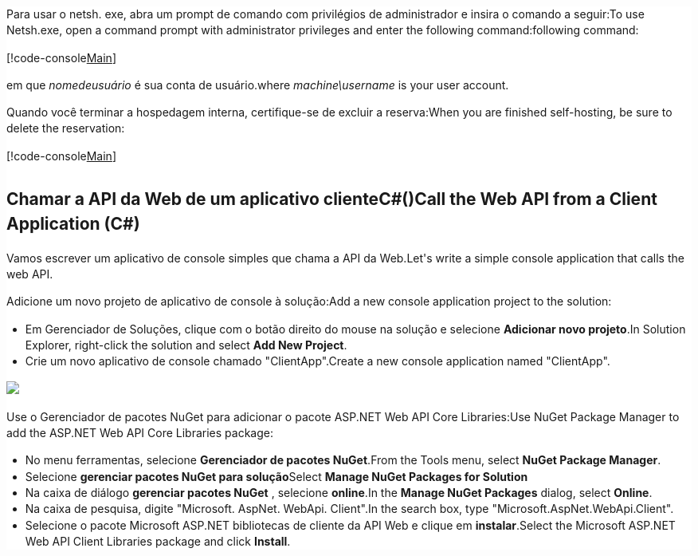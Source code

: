 <span data-ttu-id="bc9f1-172">Para usar o netsh. exe, abra um prompt de comando com privilégios de administrador e insira o comando a seguir:</span><span class="sxs-lookup"><span data-stu-id="bc9f1-172">To use Netsh.exe, open a command prompt with administrator privileges and enter the following command:following command:</span></span>

[!code-console[Main](self-host-a-web-api/samples/sample5.cmd)]

<span data-ttu-id="bc9f1-173">em que *nomedeusuário* é sua conta de usuário.</span><span class="sxs-lookup"><span data-stu-id="bc9f1-173">where *machine\username* is your user account.</span></span>

<span data-ttu-id="bc9f1-174">Quando você terminar a hospedagem interna, certifique-se de excluir a reserva:</span><span class="sxs-lookup"><span data-stu-id="bc9f1-174">When you are finished self-hosting, be sure to delete the reservation:</span></span>

[!code-console[Main](self-host-a-web-api/samples/sample6.cmd)]

## <a name="call-the-web-api-from-a-client-application-c"></a><span data-ttu-id="bc9f1-175">Chamar a API da Web de um aplicativo clienteC#()</span><span class="sxs-lookup"><span data-stu-id="bc9f1-175">Call the Web API from a Client Application (C#)</span></span>

<span data-ttu-id="bc9f1-176">Vamos escrever um aplicativo de console simples que chama a API da Web.</span><span class="sxs-lookup"><span data-stu-id="bc9f1-176">Let's write a simple console application that calls the web API.</span></span>

<span data-ttu-id="bc9f1-177">Adicione um novo projeto de aplicativo de console à solução:</span><span class="sxs-lookup"><span data-stu-id="bc9f1-177">Add a new console application project to the solution:</span></span>

- <span data-ttu-id="bc9f1-178">Em Gerenciador de Soluções, clique com o botão direito do mouse na solução e selecione **Adicionar novo projeto**.</span><span class="sxs-lookup"><span data-stu-id="bc9f1-178">In Solution Explorer, right-click the solution and select **Add New Project**.</span></span>
- <span data-ttu-id="bc9f1-179">Crie um novo aplicativo de console chamado &quot;ClientApp&quot;.</span><span class="sxs-lookup"><span data-stu-id="bc9f1-179">Create a new console application named &quot;ClientApp&quot;.</span></span>

![](self-host-a-web-api/_static/image5.png)

<span data-ttu-id="bc9f1-180">Use o Gerenciador de pacotes NuGet para adicionar o pacote ASP.NET Web API Core Libraries:</span><span class="sxs-lookup"><span data-stu-id="bc9f1-180">Use NuGet Package Manager to add the ASP.NET Web API Core Libraries package:</span></span>

- <span data-ttu-id="bc9f1-181">No menu ferramentas, selecione **Gerenciador de pacotes NuGet**.</span><span class="sxs-lookup"><span data-stu-id="bc9f1-181">From the Tools menu, select **NuGet Package Manager**.</span></span>
- <span data-ttu-id="bc9f1-182">Selecione **gerenciar pacotes NuGet para solução**</span><span class="sxs-lookup"><span data-stu-id="bc9f1-182">Select **Manage NuGet Packages for Solution**</span></span>
- <span data-ttu-id="bc9f1-183">Na caixa de diálogo **gerenciar pacotes NuGet** , selecione **online**.</span><span class="sxs-lookup"><span data-stu-id="bc9f1-183">In the **Manage NuGet Packages** dialog, select **Online**.</span></span>
- <span data-ttu-id="bc9f1-184">Na caixa de pesquisa, digite &quot;Microsoft. AspNet. WebApi. Client&quot;.</span><span class="sxs-lookup"><span data-stu-id="bc9f1-184">In the search box, type &quot;Microsoft.AspNet.WebApi.Client&quot;.</span></span>
- <span data-ttu-id="bc9f1-185">Selecione o pacote Microsoft ASP.NET bibliotecas de cliente da API Web e clique em **instalar**.</span><span class="sxs-lookup"><span data-stu-id="bc9f1-185">Select the Microsoft ASP.NET Web API Client Libraries package and click **Install**.</span></span>
